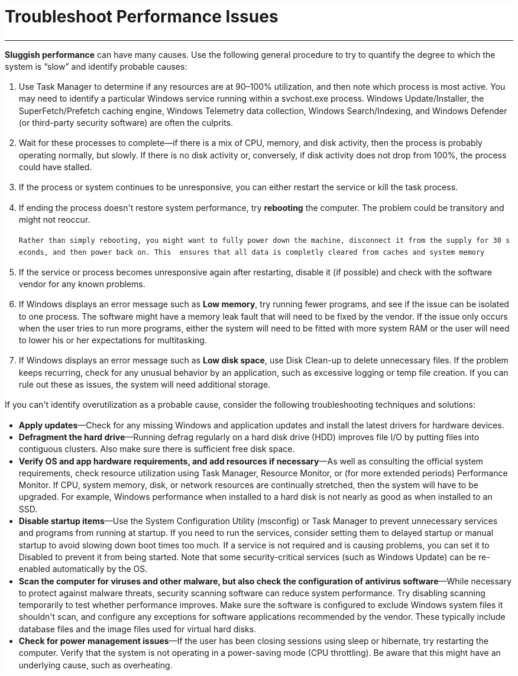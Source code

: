 # Troubleshoot Performance Issues
----

**Sluggish performance** can have many causes. Use the following general procedure to try to quantify the degree to which the system is “slow” and identify probable causes:

1. Use Task Manager to determine if any resources are at 90–100% utilization, and then note which process is most active. You may need to identify a particular Windows service running within a svchost.exe process. Windows Update/Installer, the SuperFetch/Prefetch caching engine, Windows Telemetry data collection, Windows Search/Indexing, and Windows Defender (or third-party security software) are often the culprits.
2. Wait for these processes to complete—if there is a mix of CPU, memory, and disk activity, then the process is probably operating normally, but slowly. If there is no disk activity or, conversely, if disk activity does not drop from 100%, the process could have stalled.
3. If the process or system continues to be unresponsive, you can either restart the service or kill the task process.
4. If ending the process doesn't restore system performance, try **rebooting** the computer. The problem could be transitory and might not reoccur.

	`Rather than simply rebooting, you might want to fully power down the machine, disconnect it from the supply for 30 seconds, and then power back on. This  ensures that all data is completly cleared from caches and system memory`

5. If the service or process becomes unresponsive again after restarting, disable it (if possible) and check with the software vendor for any known problems.
6. If Windows displays an error message such as **Low memory**, try running fewer programs, and see if the issue can be isolated to one process. The software might have a memory leak fault that will need to be fixed by the vendor. If the issue only occurs when the user tries to run more programs, either the system will need to be fitted with more system RAM or the user will need to lower his or her expectations for multitasking.
7. If Windows displays an error message such as **Low disk space**, use Disk Clean-up to delete unnecessary files. If the problem keeps recurring, check for any unusual behavior by an application, such as excessive logging or temp file creation. If you can rule out these as issues, the system will need additional storage.

If you can't identify overutilization as a probable cause, consider the following troubleshooting techniques and solutions:

- **Apply updates**—Check for any missing Windows and application updates and install the latest drivers for hardware devices.
- **Defragment the hard drive**—Running defrag regularly on a hard disk drive (HDD) improves file I/O by putting files into contiguous clusters. Also make sure there is sufficient free disk space.
- **Verify OS and app hardware requirements, and add resources if necessary**—As well as consulting the official system requirements, check resource utilization using Task Manager, Resource Monitor, or (for more extended periods) Performance Monitor. If CPU, system memory, disk, or network resources are continually stretched, then the system will have to be upgraded. For example, Windows performance when installed to a hard disk is not nearly as good as when installed to an SSD.
- **Disable startup items**—Use the System Configuration Utility (msconfig) or Task Manager to prevent unnecessary services and programs from running at startup. If you need to run the services, consider setting them to delayed startup or manual startup to avoid slowing down boot times too much. If a service is not required and is causing problems, you can set it to Disabled to prevent it from being started. Note that some security-critical services (such as Windows Update) can be re-enabled automatically by the OS.
- **Scan the computer for viruses and other malware, but also check the configuration of antivirus software**—While necessary to protect against malware threats, security scanning software can reduce system performance. Try disabling scanning temporarily to test whether performance improves. Make sure the software is configured to exclude Windows system files it shouldn't scan, and configure any exceptions for software applications recommended by the vendor. These typically include database files and the image files used for virtual hard disks.
- **Check for power management issues**—If the user has been closing sessions using sleep or hibernate, try restarting the computer. Verify that the system is not operating in a power-saving mode (CPU throttling). Be aware that this might have an underlying cause, such as overheating.
